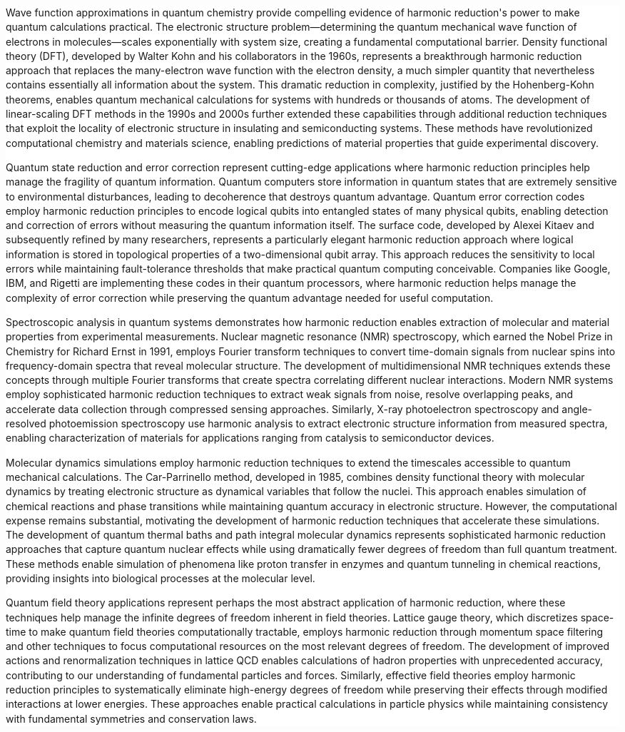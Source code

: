 Wave function approximations in quantum chemistry provide compelling evidence of harmonic reduction's power to make quantum calculations practical. The electronic structure problem—determining the quantum mechanical wave function of electrons in molecules—scales exponentially with system size, creating a fundamental computational barrier. Density functional theory (DFT), developed by Walter Kohn and his collaborators in the 1960s, represents a breakthrough harmonic reduction approach that replaces the many-electron wave function with the electron density, a much simpler quantity that nevertheless contains essentially all information about the system. This dramatic reduction in complexity, justified by the Hohenberg-Kohn theorems, enables quantum mechanical calculations for systems with hundreds or thousands of atoms. The development of linear-scaling DFT methods in the 1990s and 2000s further extended these capabilities through additional reduction techniques that exploit the locality of electronic structure in insulating and semiconducting systems. These methods have revolutionized computational chemistry and materials science, enabling predictions of material properties that guide experimental discovery.

Quantum state reduction and error correction represent cutting-edge applications where harmonic reduction principles help manage the fragility of quantum information. Quantum computers store information in quantum states that are extremely sensitive to environmental disturbances, leading to decoherence that destroys quantum advantage. Quantum error correction codes employ harmonic reduction principles to encode logical qubits into entangled states of many physical qubits, enabling detection and correction of errors without measuring the quantum information itself. The surface code, developed by Alexei Kitaev and subsequently refined by many researchers, represents a particularly elegant harmonic reduction approach where logical information is stored in topological properties of a two-dimensional qubit array. This approach reduces the sensitivity to local errors while maintaining fault-tolerance thresholds that make practical quantum computing conceivable. Companies like Google, IBM, and Rigetti are implementing these codes in their quantum processors, where harmonic reduction helps manage the complexity of error correction while preserving the quantum advantage needed for useful computation.

Spectroscopic analysis in quantum systems demonstrates how harmonic reduction enables extraction of molecular and material properties from experimental measurements. Nuclear magnetic resonance (NMR) spectroscopy, which earned the Nobel Prize in Chemistry for Richard Ernst in 1991, employs Fourier transform techniques to convert time-domain signals from nuclear spins into frequency-domain spectra that reveal molecular structure. The development of multidimensional NMR techniques extends these concepts through multiple Fourier transforms that create spectra correlating different nuclear interactions. Modern NMR systems employ sophisticated harmonic reduction techniques to extract weak signals from noise, resolve overlapping peaks, and accelerate data collection through compressed sensing approaches. Similarly, X-ray photoelectron spectroscopy and angle-resolved photoemission spectroscopy use harmonic analysis to extract electronic structure information from measured spectra, enabling characterization of materials for applications ranging from catalysis to semiconductor devices.

Molecular dynamics simulations employ harmonic reduction techniques to extend the timescales accessible to quantum mechanical calculations. The Car-Parrinello method, developed in 1985, combines density functional theory with molecular dynamics by treating electronic structure as dynamical variables that follow the nuclei. This approach enables simulation of chemical reactions and phase transitions while maintaining quantum accuracy in electronic structure. However, the computational expense remains substantial, motivating the development of harmonic reduction techniques that accelerate these simulations. The development of quantum thermal baths and path integral molecular dynamics represents sophisticated harmonic reduction approaches that capture quantum nuclear effects while using dramatically fewer degrees of freedom than full quantum treatment. These methods enable simulation of phenomena like proton transfer in enzymes and quantum tunneling in chemical reactions, providing insights into biological processes at the molecular level.

Quantum field theory applications represent perhaps the most abstract application of harmonic reduction, where these techniques help manage the infinite degrees of freedom inherent in field theories. Lattice gauge theory, which discretizes space-time to make quantum field theories computationally tractable, employs harmonic reduction through momentum space filtering and other techniques to focus computational resources on the most relevant degrees of freedom. The development of improved actions and renormalization techniques in lattice QCD enables calculations of hadron properties with unprecedented accuracy, contributing to our understanding of fundamental particles and forces. Similarly, effective field theories employ harmonic reduction principles to systematically eliminate high-energy degrees of freedom while preserving their effects through modified interactions at lower energies. These approaches enable practical calculations in particle physics while maintaining consistency with fundamental symmetries and conservation laws.

